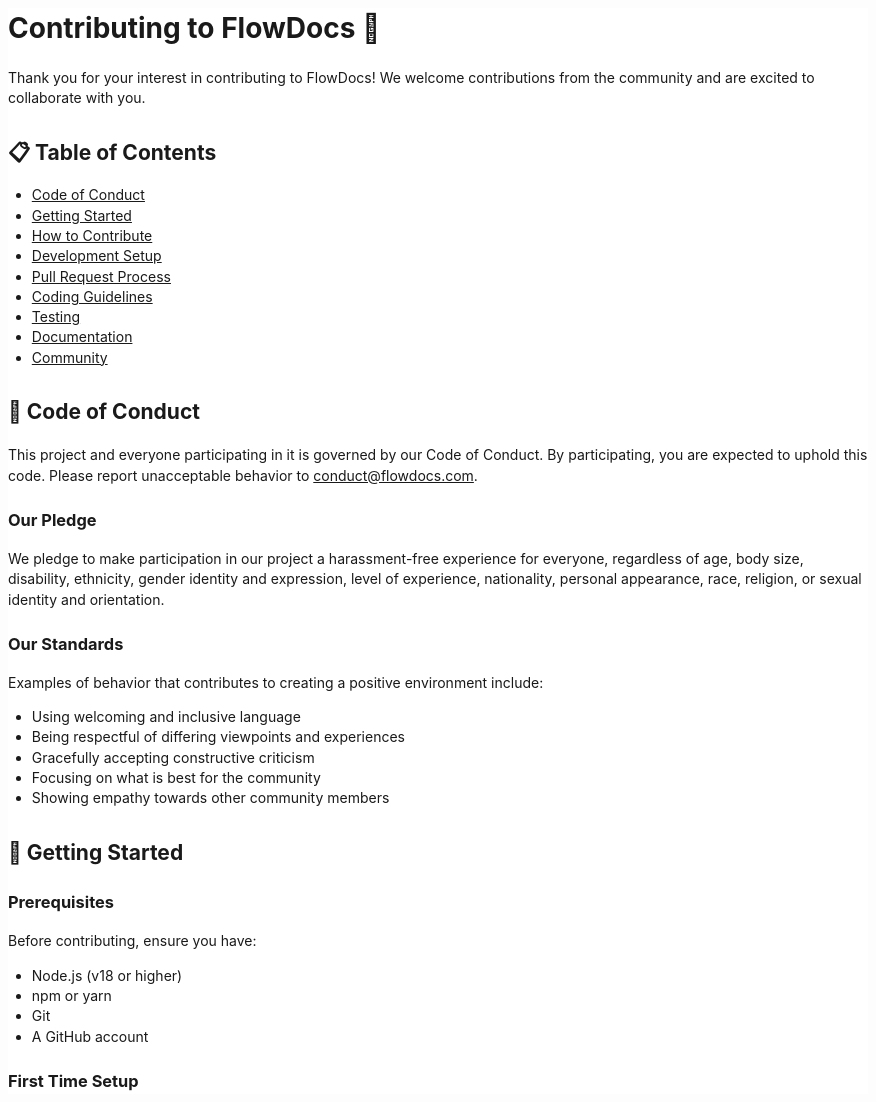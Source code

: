 # Contributing to FlowDocs 🤝

Thank you for your interest in contributing to FlowDocs! We welcome contributions from the community and are excited to collaborate with you.

## 📋 Table of Contents

- [Code of Conduct](#code-of-conduct)
- [Getting Started](#getting-started)
- [How to Contribute](#how-to-contribute)
- [Development Setup](#development-setup)
- [Pull Request Process](#pull-request-process)
- [Coding Guidelines](#coding-guidelines)
- [Testing](#testing)
- [Documentation](#documentation)
- [Community](#community)

## 📜 Code of Conduct

This project and everyone participating in it is governed by our Code of Conduct. By participating, you are expected to uphold this code. Please report unacceptable behavior to [conduct@flowdocs.com](mailto:conduct@flowdocs.com).

### Our Pledge

We pledge to make participation in our project a harassment-free experience for everyone, regardless of age, body size, disability, ethnicity, gender identity and expression, level of experience, nationality, personal appearance, race, religion, or sexual identity and orientation.

### Our Standards

Examples of behavior that contributes to creating a positive environment include:

- Using welcoming and inclusive language
- Being respectful of differing viewpoints and experiences
- Gracefully accepting constructive criticism
- Focusing on what is best for the community
- Showing empathy towards other community members

## 🚀 Getting Started

### Prerequisites

Before contributing, ensure you have:

- Node.js (v18 or higher)
- npm or yarn
- Git
- A GitHub account

### First Time Setup
